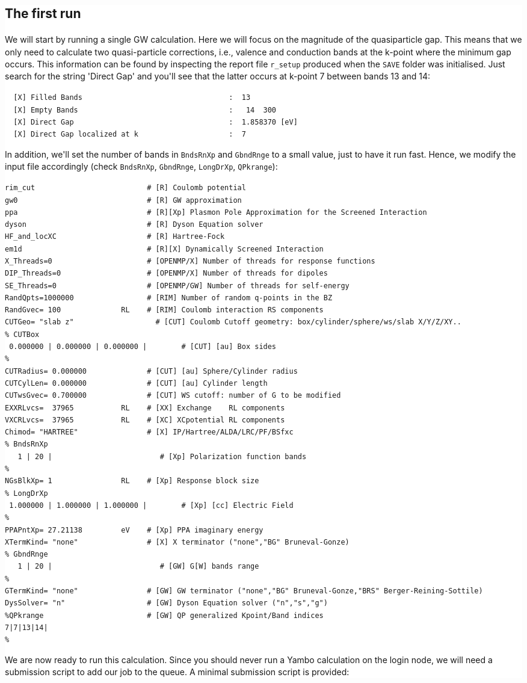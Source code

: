 
## The first run

We will start by running a single GW calculation. Here we will focus on the magnitude of the quasiparticle gap. This means that we only need to calculate two quasi-particle corrections, i.e., valence and conduction bands at the k-point where the minimum gap occurs. This information can be found by inspecting the report file `r_setup` produced when the `SAVE` folder was initialised. Just search for the string 'Direct Gap' and you'll see that the latter occurs at k-point 7 between bands 13 and 14:
```
  [X] Filled Bands                                  :  13
  [X] Empty Bands                                   :   14  300
  [X] Direct Gap                                    :  1.858370 [eV]
  [X] Direct Gap localized at k                     :  7
```
In addition, we'll set the number of bands in `BndsRnXp` and `GbndRnge` to a small value, just to have it run fast. Hence, we modify the input file accordingly (check `BndsRnXp`, `GbndRnge`, `LongDrXp`, `QPkrange`):
```
rim_cut                          # [R] Coulomb potential
gw0                              # [R] GW approximation
ppa                              # [R][Xp] Plasmon Pole Approximation for the Screened Interaction
dyson                            # [R] Dyson Equation solver
HF_and_locXC                     # [R] Hartree-Fock
em1d                             # [R][X] Dynamically Screened Interaction
X_Threads=0                      # [OPENMP/X] Number of threads for response functions
DIP_Threads=0                    # [OPENMP/X] Number of threads for dipoles
SE_Threads=0                     # [OPENMP/GW] Number of threads for self-energy
RandQpts=1000000                 # [RIM] Number of random q-points in the BZ
RandGvec= 100              RL    # [RIM] Coulomb interaction RS components
CUTGeo= "slab z"                   # [CUT] Coulomb Cutoff geometry: box/cylinder/sphere/ws/slab X/Y/Z/XY..
% CUTBox
 0.000000 | 0.000000 | 0.000000 |        # [CUT] [au] Box sides
%
CUTRadius= 0.000000              # [CUT] [au] Sphere/Cylinder radius
CUTCylLen= 0.000000              # [CUT] [au] Cylinder length
CUTwsGvec= 0.700000              # [CUT] WS cutoff: number of G to be modified
EXXRLvcs=  37965           RL    # [XX] Exchange    RL components
VXCRLvcs=  37965           RL    # [XC] XCpotential RL components
Chimod= "HARTREE"                # [X] IP/Hartree/ALDA/LRC/PF/BSfxc
% BndsRnXp
   1 | 20 |                         # [Xp] Polarization function bands
%
NGsBlkXp= 1                RL    # [Xp] Response block size
% LongDrXp
 1.000000 | 1.000000 | 1.000000 |        # [Xp] [cc] Electric Field
%
PPAPntXp= 27.21138         eV    # [Xp] PPA imaginary energy
XTermKind= "none"                # [X] X terminator ("none","BG" Bruneval-Gonze)
% GbndRnge
   1 | 20 |                         # [GW] G[W] bands range
%
GTermKind= "none"                # [GW] GW terminator ("none","BG" Bruneval-Gonze,"BRS" Berger-Reining-Sottile)
DysSolver= "n"                   # [GW] Dyson Equation solver ("n","s","g")
%QPkrange                        # [GW] QP generalized Kpoint/Band indices
7|7|13|14|
%
```
We are now ready to run this calculation. Since you should never run a Yambo calculation on the login node, we will need a submission script to add our job to the queue. A minimal submission script is provided:
```
```